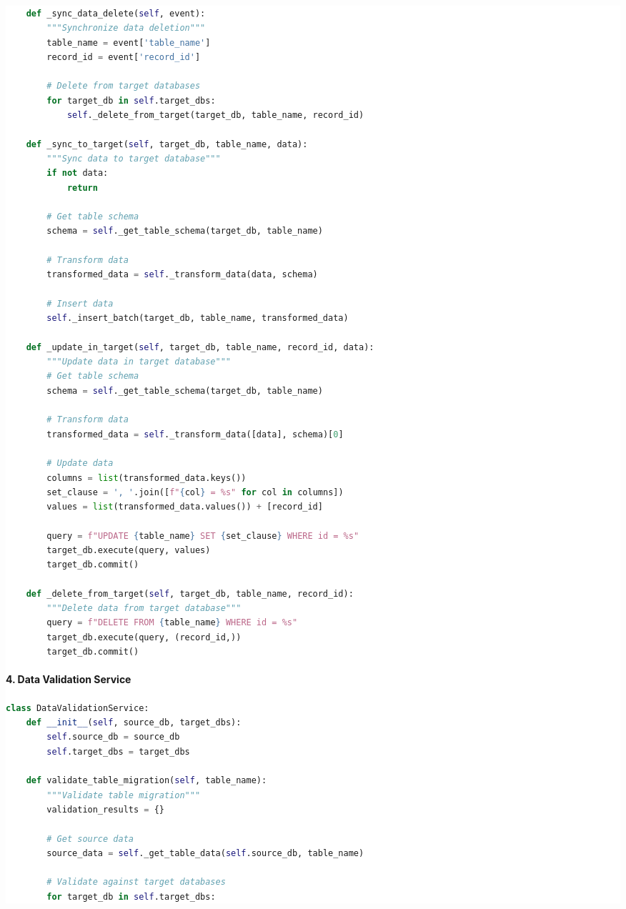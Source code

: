 ```python
    def _sync_data_delete(self, event):
        """Synchronize data deletion"""
        table_name = event['table_name']
        record_id = event['record_id']
        
        # Delete from target databases
        for target_db in self.target_dbs:
            self._delete_from_target(target_db, table_name, record_id)
    
    def _sync_to_target(self, target_db, table_name, data):
        """Sync data to target database"""
        if not data:
            return
        
        # Get table schema
        schema = self._get_table_schema(target_db, table_name)
        
        # Transform data
        transformed_data = self._transform_data(data, schema)
        
        # Insert data
        self._insert_batch(target_db, table_name, transformed_data)
    
    def _update_in_target(self, target_db, table_name, record_id, data):
        """Update data in target database"""
        # Get table schema
        schema = self._get_table_schema(target_db, table_name)
        
        # Transform data
        transformed_data = self._transform_data([data], schema)[0]
        
        # Update data
        columns = list(transformed_data.keys())
        set_clause = ', '.join([f"{col} = %s" for col in columns])
        values = list(transformed_data.values()) + [record_id]
        
        query = f"UPDATE {table_name} SET {set_clause} WHERE id = %s"
        target_db.execute(query, values)
        target_db.commit()
    
    def _delete_from_target(self, target_db, table_name, record_id):
        """Delete data from target database"""
        query = f"DELETE FROM {table_name} WHERE id = %s"
        target_db.execute(query, (record_id,))
        target_db.commit()
```

#### 4. Data Validation Service
```python
class DataValidationService:
    def __init__(self, source_db, target_dbs):
        self.source_db = source_db
        self.target_dbs = target_dbs
    
    def validate_table_migration(self, table_name):
        """Validate table migration"""
        validation_results = {}
        
        # Get source data
        source_data = self._get_table_data(self.source_db, table_name)
        
        # Validate against target databases
        for target_db in self.target_dbs:
```